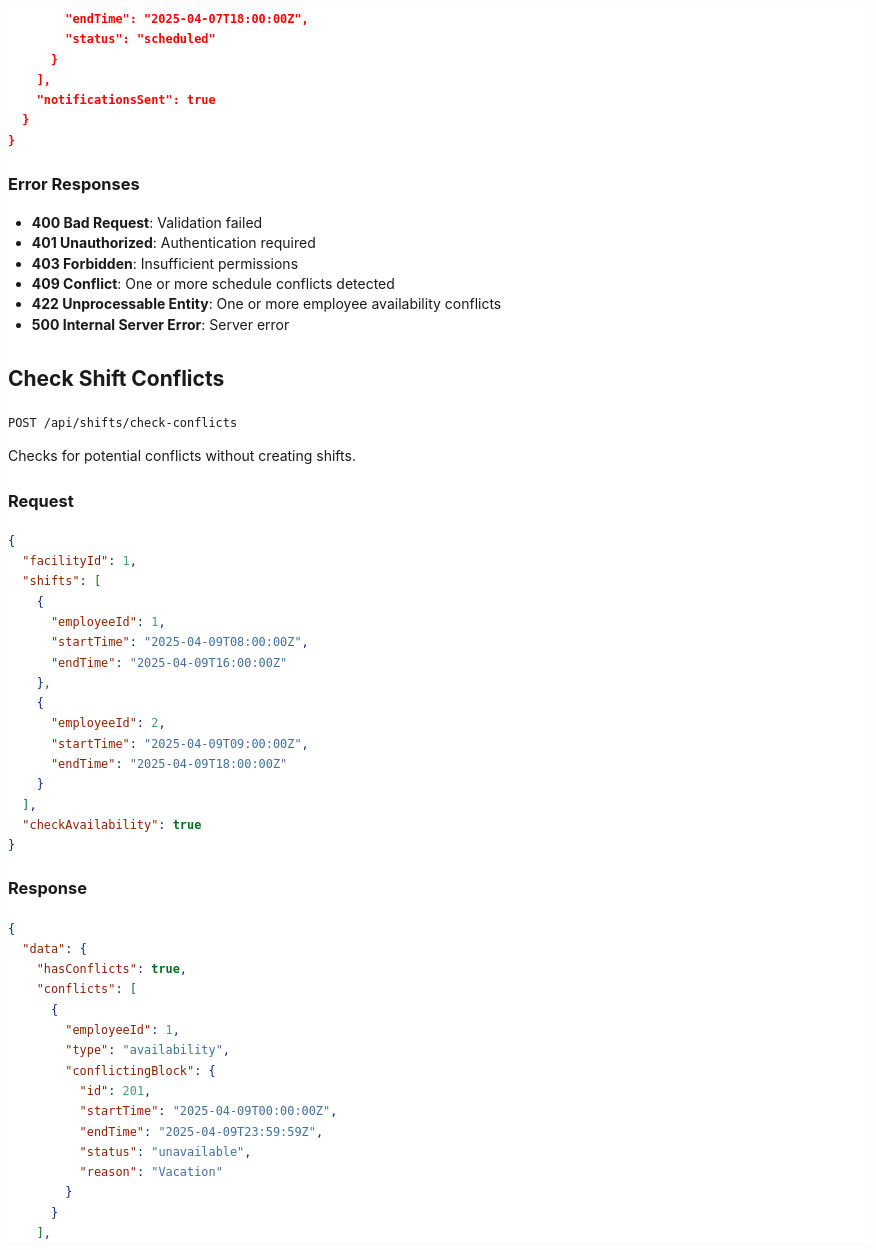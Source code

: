 ```json
        "endTime": "2025-04-07T18:00:00Z",
        "status": "scheduled"
      }
    ],
    "notificationsSent": true
  }
}
```

### Error Responses

- **400 Bad Request**: Validation failed
- **401 Unauthorized**: Authentication required
- **403 Forbidden**: Insufficient permissions
- **409 Conflict**: One or more schedule conflicts detected
- **422 Unprocessable Entity**: One or more employee availability conflicts
- **500 Internal Server Error**: Server error

## Check Shift Conflicts

`POST /api/shifts/check-conflicts`

Checks for potential conflicts without creating shifts.

### Request

```json
{
  "facilityId": 1,
  "shifts": [
    {
      "employeeId": 1,
      "startTime": "2025-04-09T08:00:00Z",
      "endTime": "2025-04-09T16:00:00Z"
    },
    {
      "employeeId": 2,
      "startTime": "2025-04-09T09:00:00Z",
      "endTime": "2025-04-09T18:00:00Z"
    }
  ],
  "checkAvailability": true
}
```

### Response

```json
{
  "data": {
    "hasConflicts": true,
    "conflicts": [
      {
        "employeeId": 1,
        "type": "availability",
        "conflictingBlock": {
          "id": 201,
          "startTime": "2025-04-09T00:00:00Z",
          "endTime": "2025-04-09T23:59:59Z",
          "status": "unavailable",
          "reason": "Vacation"
        }
      }
    ],
```